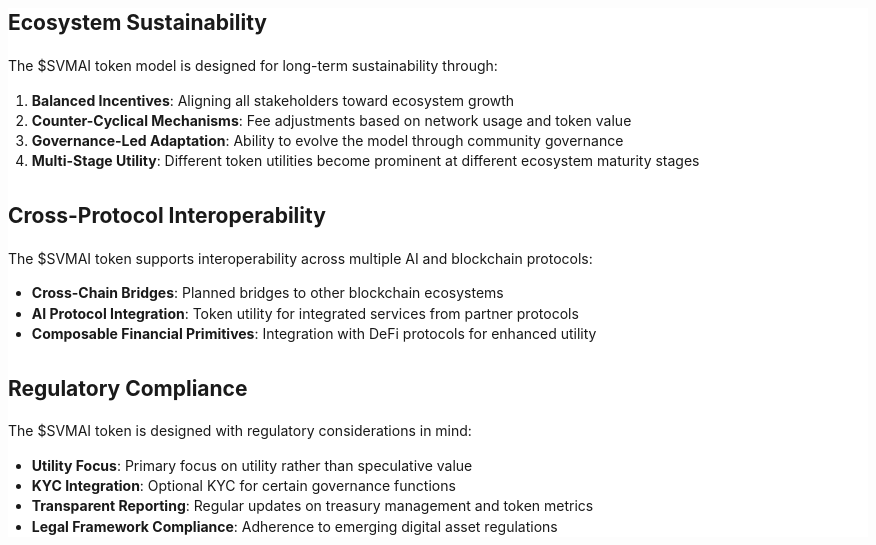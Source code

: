## Ecosystem Sustainability

The $SVMAI token model is designed for long-term sustainability through:

1. **Balanced Incentives**: Aligning all stakeholders toward ecosystem growth
2. **Counter-Cyclical Mechanisms**: Fee adjustments based on network usage and token value
3. **Governance-Led Adaptation**: Ability to evolve the model through community governance
4. **Multi-Stage Utility**: Different token utilities become prominent at different ecosystem maturity stages

## Cross-Protocol Interoperability

The $SVMAI token supports interoperability across multiple AI and blockchain protocols:

- **Cross-Chain Bridges**: Planned bridges to other blockchain ecosystems
- **AI Protocol Integration**: Token utility for integrated services from partner protocols
- **Composable Financial Primitives**: Integration with DeFi protocols for enhanced utility

## Regulatory Compliance

The $SVMAI token is designed with regulatory considerations in mind:

- **Utility Focus**: Primary focus on utility rather than speculative value
- **KYC Integration**: Optional KYC for certain governance functions
- **Transparent Reporting**: Regular updates on treasury management and token metrics
- **Legal Framework Compliance**: Adherence to emerging digital asset regulations